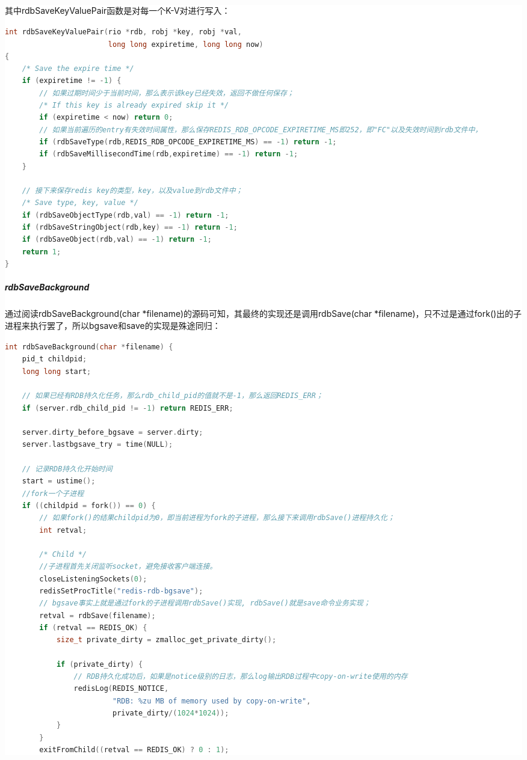 其中rdbSaveKeyValuePair函数是对每一个K-V对进行写入：

```c
int rdbSaveKeyValuePair(rio *rdb, robj *key, robj *val,
                        long long expiretime, long long now)
{
    /* Save the expire time */
    if (expiretime != -1) {
        // 如果过期时间少于当前时间，那么表示该key已经失效，返回不做任何保存；
        /* If this key is already expired skip it */
        if (expiretime < now) return 0;
        // 如果当前遍历的entry有失效时间属性，那么保存REDIS_RDB_OPCODE_EXPIRETIME_MS即252，即"FC"以及失效时间到rdb文件中，
        if (rdbSaveType(rdb,REDIS_RDB_OPCODE_EXPIRETIME_MS) == -1) return -1;
        if (rdbSaveMillisecondTime(rdb,expiretime) == -1) return -1;
    }

    // 接下来保存redis key的类型，key，以及value到rdb文件中；
    /* Save type, key, value */
    if (rdbSaveObjectType(rdb,val) == -1) return -1;
    if (rdbSaveStringObject(rdb,key) == -1) return -1;
    if (rdbSaveObject(rdb,val) == -1) return -1;
    return 1;
}
```



##### rdbSaveBackground

通过阅读rdbSaveBackground(char *filename)的源码可知，其最终的实现还是调用rdbSave(char *filename)，只不过是通过fork()出的子进程来执行罢了，所以bgsave和save的实现是殊途同归：

```c
int rdbSaveBackground(char *filename) {
    pid_t childpid;
    long long start;

    // 如果已经有RDB持久化任务，那么rdb_child_pid的值就不是-1，那么返回REDIS_ERR；
    if (server.rdb_child_pid != -1) return REDIS_ERR;

    server.dirty_before_bgsave = server.dirty;
    server.lastbgsave_try = time(NULL);

    // 记录RDB持久化开始时间
    start = ustime();
    //fork一个子进程
    if ((childpid = fork()) == 0) {
        // 如果fork()的结果childpid为0，即当前进程为fork的子进程，那么接下来调用rdbSave()进程持久化；
        int retval;

        /* Child */
        //子进程首先关闭监听socket，避免接收客户端连接。
        closeListeningSockets(0);
        redisSetProcTitle("redis-rdb-bgsave");
        // bgsave事实上就是通过fork的子进程调用rdbSave()实现, rdbSave()就是save命令业务实现；
        retval = rdbSave(filename);
        if (retval == REDIS_OK) {
            size_t private_dirty = zmalloc_get_private_dirty();

            if (private_dirty) {
                // RDB持久化成功后，如果是notice级别的日志，那么log输出RDB过程中copy-on-write使用的内存
                redisLog(REDIS_NOTICE,
                         "RDB: %zu MB of memory used by copy-on-write",
                         private_dirty/(1024*1024));
            }
        }
        exitFromChild((retval == REDIS_OK) ? 0 : 1);
```